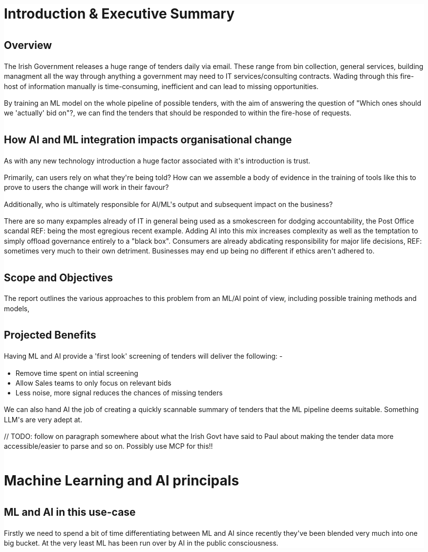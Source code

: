 # Introduction & Executive Summary

## Overview
The Irish Government releases a huge range of tenders daily via email. These range from bin collection, general services, building managment all the way through anything a government may need to IT services/consulting contracts. Wading through this fire-host of information manually is time-consuming, inefficient and can lead to missing opportunities.

By training an ML model on the whole pipeline of possible tenders, with the aim of answering the question of "Which ones should we 'actually' bid on"?, we can find the tenders that should be responded to within the fire-hose of requests.

## How AI and ML integration impacts organisational change

As with any new technology introduction a huge factor associated with it's introduction is trust.

Primarily, can users rely on what they're being told? How can we assemble a body of evidence in the training of tools like this to prove to users the change will work in their favour?

Additionally, who is ultimately responsible for AI/ML's output and subsequent impact on the business? 

There are so many expamples already of IT in general being used as a smokescreen for dodging accountability, the Post Office scandal REF: being the most egregious recent example. Adding AI into this mix increases complexity as well as the temptation to simply offload governance entirely to a "black box". Consumers are already abdicating responsibility for major life decisions, REF: sometimes very much to their own detriment. Businesses may end up being no different if ethics aren't adhered to.

## Scope and Objectives
The report outlines the various approaches to this problem from an ML/AI point of view, including possible training methods and models,

## Projected Benefits 
Having ML and AI provide a 'first look' screening of tenders will deliver the following: -

* Remove time spent on intial screening
* Allow Sales teams to only focus on relevant bids
* Less noise, more signal reduces the chances of missing tenders 

We can also hand AI the job of creating a quickly scannable summary of tenders that the ML pipeline deems suitable. Something LLM's are very adept at. 

// TODO: follow on paragraph somewhere about what the Irish Govt have said to Paul about making the tender data more accessible/easier to parse and so on. Possibly use MCP for this!!

# Machine Learning and AI principals

## ML and AI in this use-case
Firstly we need to spend a bit of time differentiating between ML and AI since recently they've been blended very much into one big bucket. At the very least ML has been run over by AI in the public consciousness.
